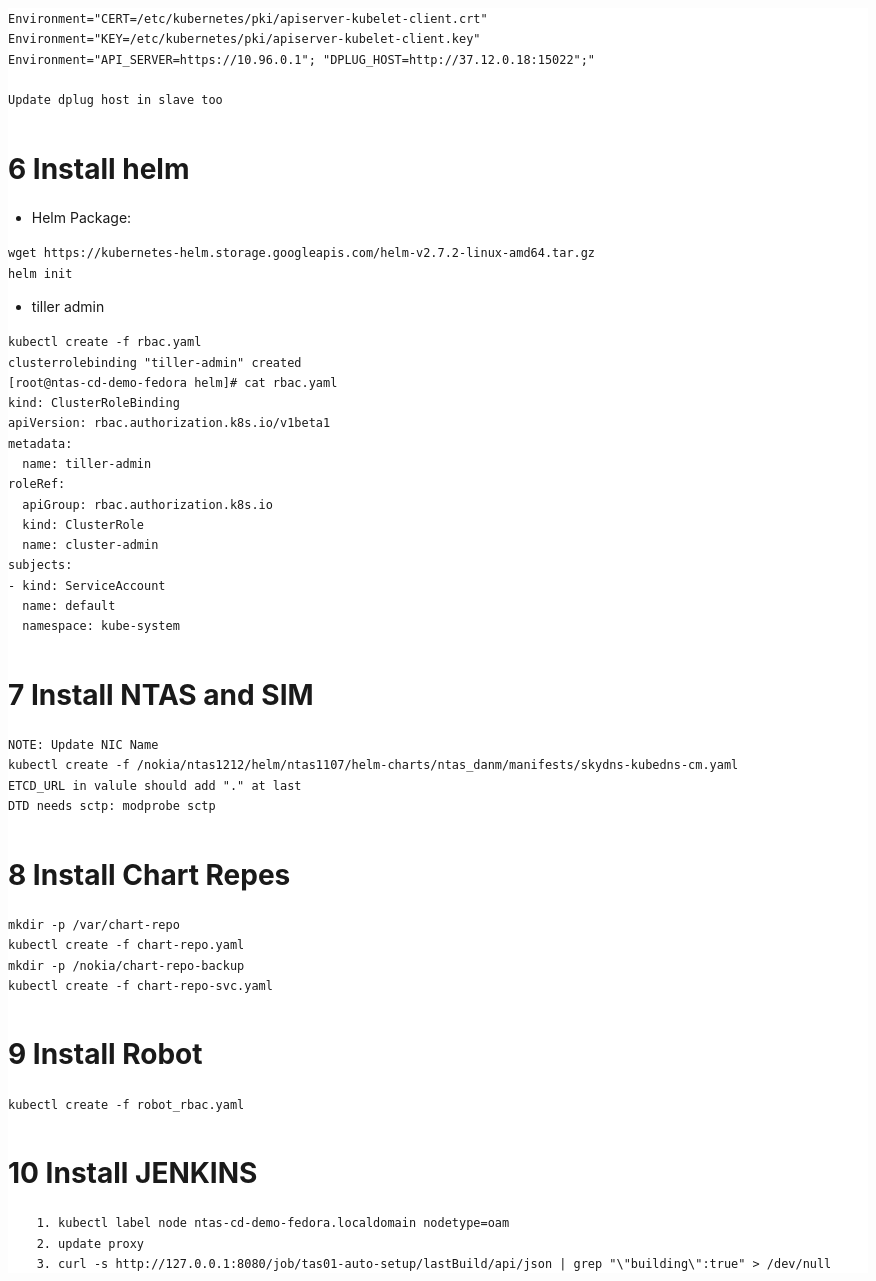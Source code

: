 ```
Environment="CERT=/etc/kubernetes/pki/apiserver-kubelet-client.crt"
Environment="KEY=/etc/kubernetes/pki/apiserver-kubelet-client.key"
Environment="API_SERVER=https://10.96.0.1"; "DPLUG_HOST=http://37.12.0.18:15022";" 

Update dplug host in slave too
```

# 6 Install helm
* Helm Package:
```
wget https://kubernetes-helm.storage.googleapis.com/helm-v2.7.2-linux-amd64.tar.gz
helm init
```
* tiller admin
```
kubectl create -f rbac.yaml
clusterrolebinding "tiller-admin" created
[root@ntas-cd-demo-fedora helm]# cat rbac.yaml
kind: ClusterRoleBinding
apiVersion: rbac.authorization.k8s.io/v1beta1
metadata:
  name: tiller-admin
roleRef:
  apiGroup: rbac.authorization.k8s.io
  kind: ClusterRole
  name: cluster-admin
subjects:
- kind: ServiceAccount
  name: default
  namespace: kube-system
```
# 7 Install NTAS and SIM
```
NOTE: Update NIC Name
kubectl create -f /nokia/ntas1212/helm/ntas1107/helm-charts/ntas_danm/manifests/skydns-kubedns-cm.yaml
ETCD_URL in valule should add "." at last
DTD needs sctp: modprobe sctp
```
# 8 Install Chart Repes
```
mkdir -p /var/chart-repo
kubectl create -f chart-repo.yaml
mkdir -p /nokia/chart-repo-backup
kubectl create -f chart-repo-svc.yaml
```
# 9 Install Robot
```
kubectl create -f robot_rbac.yaml
```
# 10 Install JENKINS
```
	1. kubectl label node ntas-cd-demo-fedora.localdomain nodetype=oam
	2. update proxy
	3. curl -s http://127.0.0.1:8080/job/tas01-auto-setup/lastBuild/api/json | grep "\"building\":true" > /dev/null

```